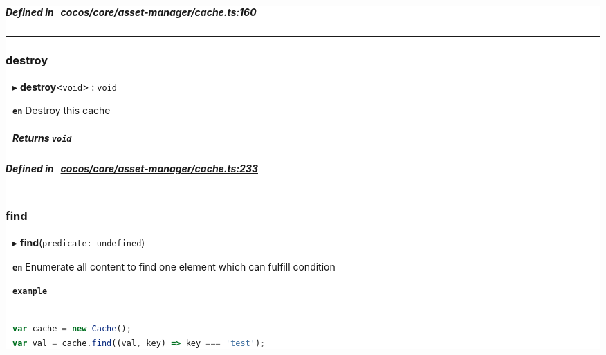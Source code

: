 </div>

##### Defined in &nbsp;   [cocos/core/asset-manager/cache.ts:160](https://github.com/cocos-creator/engine/blob/c7bf6b8a9/cocos/core/asset-manager/cache.ts#L160)&nbsp;
___
### destroy
<div style="margin-left: 10px;">

▸   **destroy**<`void`\> : `void`




**`en`** 
Destroy this cache










##### Returns `void`




</div>

##### Defined in &nbsp;   [cocos/core/asset-manager/cache.ts:233](https://github.com/cocos-creator/engine/blob/c7bf6b8a9/cocos/core/asset-manager/cache.ts#L233)&nbsp;
___
### find
<div style="margin-left: 10px;">

▸   **find**(`predicate: undefined`)




**`en`** 
Enumerate all content to find one element which can fulfill condition





**`example`**

```ts

var cache = new Cache();
var val = cache.find((val, key) => key === 'test');


```



